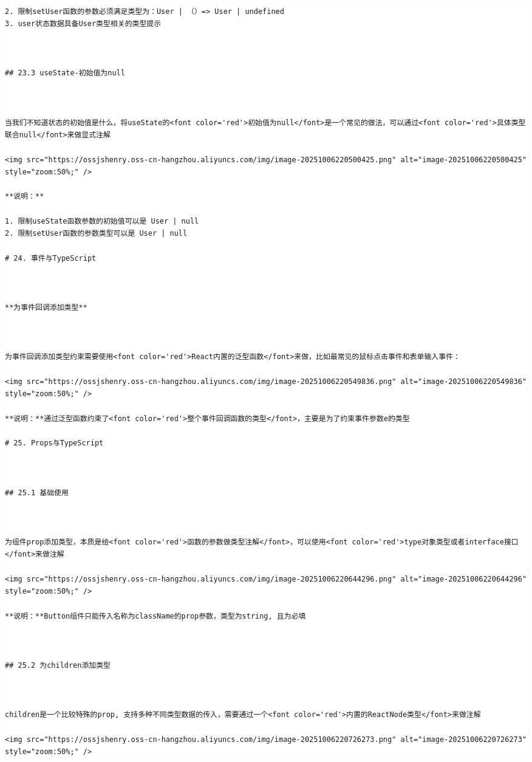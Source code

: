 ```
2. 限制setUser函数的参数必须满足类型为：User | （）=> User | undefined
3. user状态数据具备User类型相关的类型提示



## 23.3 useState-初始值为null



当我们不知道状态的初始值是什么，将useState的<font color='red'>初始值为null</font>是一个常见的做法，可以通过<font color='red'>具体类型联合null</font>来做显式注解

<img src="https://ossjshenry.oss-cn-hangzhou.aliyuncs.com/img/image-20251006220500425.png" alt="image-20251006220500425" style="zoom:50%;" />

**说明：**

1. 限制useState函数参数的初始值可以是 User | null
2. 限制setUser函数的参数类型可以是 User | null

# 24. 事件与TypeScript



**为事件回调添加类型**



为事件回调添加类型约束需要使用<font color='red'>React内置的泛型函数</font>来做，比如最常见的鼠标点击事件和表单输入事件：

<img src="https://ossjshenry.oss-cn-hangzhou.aliyuncs.com/img/image-20251006220549836.png" alt="image-20251006220549836" style="zoom:50%;" />

**说明：**通过泛型函数约束了<font color='red'>整个事件回调函数的类型</font>，主要是为了约束事件参数e的类型

# 25. Props与TypeScript



## 25.1 基础使用



为组件prop添加类型，本质是给<font color='red'>函数的参数做类型注解</font>，可以使用<font color='red'>type对象类型或者interface接口</font>来做注解

<img src="https://ossjshenry.oss-cn-hangzhou.aliyuncs.com/img/image-20251006220644296.png" alt="image-20251006220644296" style="zoom:50%;" />

**说明：**Button组件只能传入名称为className的prop参数，类型为string, 且为必填



## 25.2 为children添加类型



children是一个比较特殊的prop, 支持多种不同类型数据的传入，需要通过一个<font color='red'>内置的ReactNode类型</font>来做注解

<img src="https://ossjshenry.oss-cn-hangzhou.aliyuncs.com/img/image-20251006220726273.png" alt="image-20251006220726273" style="zoom:50%;" />

```